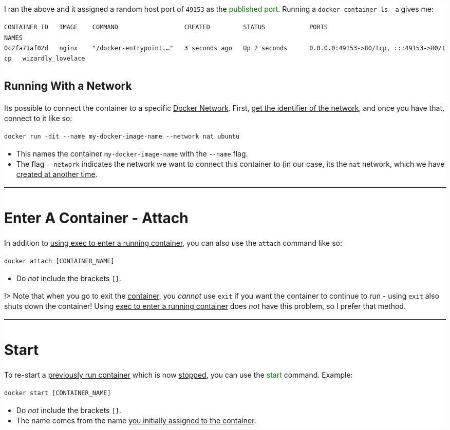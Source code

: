 I ran the above and it assigned a random host port of `49153` as the <font color="green">published port</font>. Running a `docker container ls -a` gives me:  
```
CONTAINER ID   IMAGE    COMMAND                  CREATED         STATUS            PORTS                                     NAMES
0c2fa71af02d   nginx    "/docker-entrypoint.…"   3 seconds ago   Up 2 seconds      0.0.0.0:49153->80/tcp, :::49153->80/tcp   wizardly_lovelace
```  

## Running With a Network  

Its possible to connect the container to a specific [Docker Network](operating_systems/docker/networking). First, [get the identifier of the network](operating_systems/docker/networking?id=showing-networks), and once you have that, connect to it like so:  
```
docker run -dit --name my-docker-image-name --network nat ubuntu
```  
* This names the container `my-docker-image-name` with the `--name` flag.  
* The flag `--network` indicates the network we want to connect this container to (in our case, its the `nat` network, which we have [created at another time](operating_systems/docker/networking?id=creating-a-network).  

---  

# Enter A Container - Attach  

In addition to [using exec to enter a running container](operating_systems/docker/container_commands?id=enter-running-container), you can also use the `attach` command like so:  
```
docker attach [CONTAINER_NAME]
```  
* Do _not_ include the brackets `[]`.  

!> Note that when you go to exit the [container](operating_systems/docker/docker_basics?id=container), you _cannot_ use `exit` if you want the container to continue to run - using `exit` also shuts down the container!  Using [exec to enter a running container](operating_systems/docker/container_commands?id=enter-running-container) does _not_ have this problem, so I prefer that method.  

---  

# Start  

To re-start a [previously run container](operating_systems/docker/container_commands?id=running-containers) which is now [stopped](operating_systems/docker/container_commands?id=stop), you can use the <font color="green">start</font> command. Example:  
```
docker start [CONTAINER_NAME]
```  
* Do _not_ include the brackets `[]`.  
* The name comes from the name [you initially assigned to the container](operating_systems/docker/container_commands?id=naming-a-container).  
